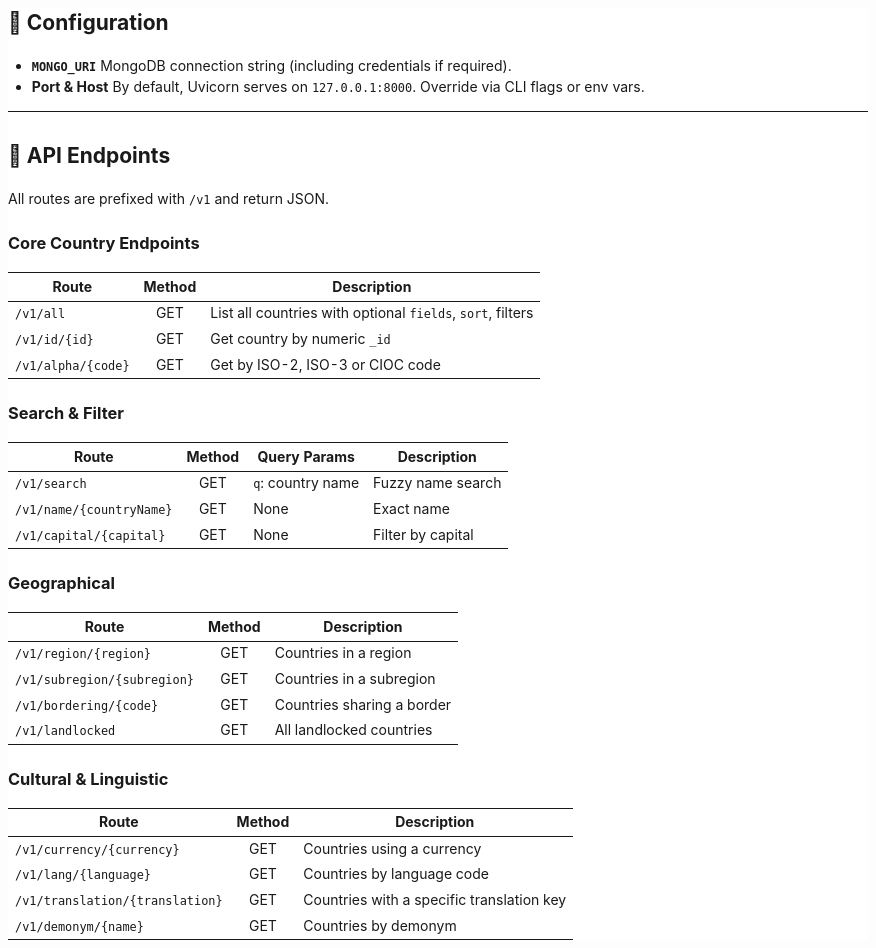 
## 🔗 Configuration

* **`MONGO_URI`**
  MongoDB connection string (including credentials if required).
* **Port & Host**
  By default, Uvicorn serves on `127.0.0.1:8000`. Override via CLI flags or env vars.

---

## 📖 API Endpoints

All routes are prefixed with `/v1` and return JSON.

### Core Country Endpoints

| Route              | Method | Description                                                |
| ------------------ | :----: | ---------------------------------------------------------- |
| `/v1/all`          |   GET  | List all countries with optional `fields`, `sort`, filters |
| `/v1/id/{id}`      |   GET  | Get country by numeric `_id`                               |
| `/v1/alpha/{code}` |   GET  | Get by ISO-2, ISO-3 or CIOC code                           |

### Search & Filter

| Route                    | Method | Query Params      | Description       |
| ------------------------ | :----: | ----------------- | ----------------- |
| `/v1/search`             |   GET  | `q`: country name | Fuzzy name search |
| `/v1/name/{countryName}` |   GET  | None              | Exact name        |
| `/v1/capital/{capital}`  |   GET  | None              | Filter by capital |

### Geographical

| Route                       | Method | Description                |
| --------------------------- | :----: | -------------------------- |
| `/v1/region/{region}`       |   GET  | Countries in a region      |
| `/v1/subregion/{subregion}` |   GET  | Countries in a subregion   |
| `/v1/bordering/{code}`      |   GET  | Countries sharing a border |
| `/v1/landlocked`            |   GET  | All landlocked countries   |

### Cultural & Linguistic

| Route                           | Method | Description                               |
| ------------------------------- | :----: | ----------------------------------------- |
| `/v1/currency/{currency}`       |   GET  | Countries using a currency                |
| `/v1/lang/{language}`           |   GET  | Countries by language code                |
| `/v1/translation/{translation}` |   GET  | Countries with a specific translation key |
| `/v1/demonym/{name}`            |   GET  | Countries by demonym                      |

